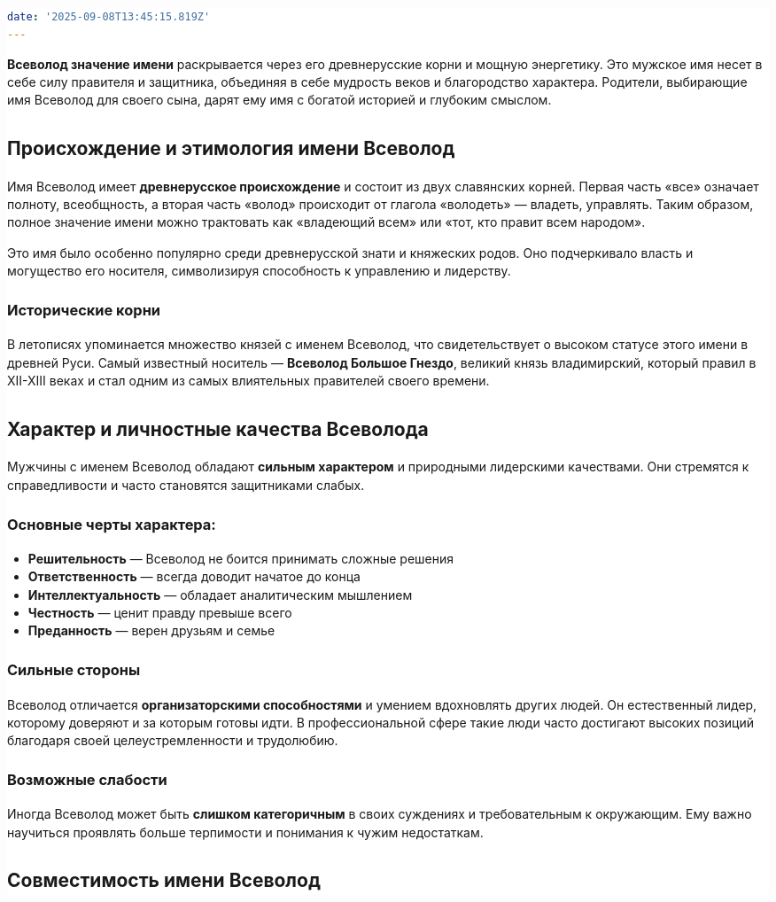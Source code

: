 ```yaml
date: '2025-09-08T13:45:15.819Z'
---
```


**Всеволод значение имени** раскрывается через его древнерусские корни и мощную энергетику. Это мужское имя несет в себе силу правителя и защитника, объединяя в себе мудрость веков и благородство характера. Родители, выбирающие имя Всеволод для своего сына, дарят ему имя с богатой историей и глубоким смыслом.

## Происхождение и этимология имени Всеволод

Имя Всеволод имеет **древнерусское происхождение** и состоит из двух славянских корней. Первая часть «все» означает полноту, всеобщность, а вторая часть «волод» происходит от глагола «володеть» — владеть, управлять. Таким образом, полное значение имени можно трактовать как «владеющий всем» или «тот, кто правит всем народом».

Это имя было особенно популярно среди древнерусской знати и княжеских родов. Оно подчеркивало власть и могущество его носителя, символизируя способность к управлению и лидерству.

### Исторические корни

В летописях упоминается множество князей с именем Всеволод, что свидетельствует о высоком статусе этого имени в древней Руси. Самый известный носитель — **Всеволод Большое Гнездо**, великий князь владимирский, который правил в XII-XIII веках и стал одним из самых влиятельных правителей своего времени.

## Характер и личностные качества Всеволода

Мужчины с именем Всеволод обладают **сильным характером** и природными лидерскими качествами. Они стремятся к справедливости и часто становятся защитниками слабых.

### Основные черты характера:

- **Решительность** — Всеволод не боится принимать сложные решения
- **Ответственность** — всегда доводит начатое до конца
- **Интеллектуальность** — обладает аналитическим мышлением
- **Честность** — ценит правду превыше всего
- **Преданность** — верен друзьям и семье

### Сильные стороны

Всеволод отличается **организаторскими способностями** и умением вдохновлять других людей. Он естественный лидер, которому доверяют и за которым готовы идти. В профессиональной сфере такие люди часто достигают высоких позиций благодаря своей целеустремленности и трудолюбию.

### Возможные слабости

Иногда Всеволод может быть **слишком категоричным** в своих суждениях и требовательным к окружающим. Ему важно научиться проявлять больше терпимости и понимания к чужим недостаткам.

## Совместимость имени Всеволод
